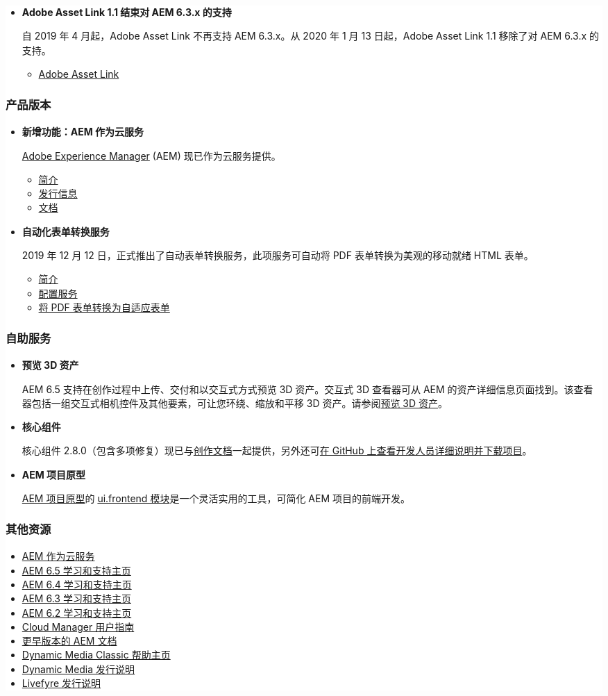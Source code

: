 * **Adobe Asset Link 1.1 结束对 AEM 6.3.x 的支持**

   自 2019 年 4 月起，Adobe Asset Link 不再支持 AEM 6.3.x。从 2020 年 1 月 13 日起，Adobe Asset Link 1.1 移除了对 AEM 6.3.x 的支持。
   * [Adobe Asset Link](https://helpx.adobe.com/cn/enterprise/using/adobe-asset-link.html)

### 产品版本

* **新增功能：AEM 作为云服务**

   [Adobe Experience Manager](https://www.adobe.com/cn/marketing/experience-manager.html) (AEM) 现已作为云服务提供。

   * [简介](https://docs.adobe.com/content/help/en/experience-manager-cloud-service/overview/introduction.html)
   * [发行信息](https://docs.adobe.com/content/help/en/experience-manager-cloud-service/release-notes/home.html)
   * [文档](https://docs.adobe.com/content/help/en/experience-manager-cloud-service/landing/home.html)

* **自动化表单转换服务**

   2019 年 12 月 12 日，正式推出了自动表单转换服务，此项服务可自动将 PDF 表单转换为美观的移动就绪 HTML 表单。

   * [简介](https://docs.adobe.com/content/help/en/aem-forms-automated-conversion-service/table-of-contents/introduction.html)
   * [配置服务](https://docs.adobe.com/content/help/en/aem-forms-automated-conversion-service/table-of-contents/configure-service.html)
   * [将 PDF 表单转换为自适应表单](https://docs.adobe.com/content/help/en/aem-forms-automated-conversion-service/table-of-contents/convert-existing-forms-to-adaptive-forms.html)

### 自助服务

* **预览 3D 资产**

   AEM 6.5 支持在创作过程中上传、交付和以交互式方式预览 3D 资产。交互式 3D 查看器可从 AEM 的资产详细信息页面找到。该查看器包括一组交互式相机控件及其他要素，可让您环绕、缩放和平移 3D 资产。请参阅[预览 3D 资产](https://docs.adobe.com/content/help/en/experience-manager-65/assets/using/previewing-3d-assets.html)。

* **核心组件**

   核心组件 2.8.0（包含多项修复）现已与[创作文档](https://docs.adobe.com/content/help/zh-Hans/experience-manager-core-components/using/introduction.html)一起提供，另外还可[在 GitHub 上查看开发人员详细说明并下载项目](https://github.com/adobe/aem-core-wcm-components)。

* **AEM 项目原型**

   [AEM 项目原型](https://docs.adobe.com/content/help/zh-Hans/experience-manager-core-components/using/developing/archetype/overview.html)的 [ui.frontend 模块](https://docs.adobe.com/content/help/zh-Hans/experience-manager-core-components/using/developing/archetype/uifrontend.html)是一个灵活实用的工具，可简化 AEM 项目的前端开发。

### 其他资源

* [AEM 作为云服务](https://docs.adobe.com/content/help/en/experience-manager-cloud-service/landing/home.html)
* [AEM 6.5 学习和支持主页](https://helpx.adobe.com/cn/support/experience-manager/6-5.html)
* [AEM 6.4 学习和支持主页](https://helpx.adobe.com/cn/support/experience-manager/6-4.html)
* [AEM 6.3 学习和支持主页](https://helpx.adobe.com/cn/support/experience-manager/6-3.html)
* [AEM 6.2 学习和支持主页](https://helpx.adobe.com/cn/support/experience-manager/6-2.html)
* [Cloud Manager 用户指南](https://helpx.adobe.com/cn/experience-manager/cloud-manager/user-guide.html)
* [更早版本的 AEM 文档](https://helpx.adobe.com/cn/experience-manager/aem-previous-versions.html)
* [Dynamic Media Classic 帮助主页](https://docs.adobe.com/content/help/zh-Hans/dynamic-media-classic/using/home.html)
* [Dynamic Media 发行说明](https://marketing.adobe.com/resources/help/zh_CN/s7/release_notes/index.html)
* [Livefyre 发行说明](https://marketing.adobe.com/resources/help/en_US/livefyre/c_rn.html)

